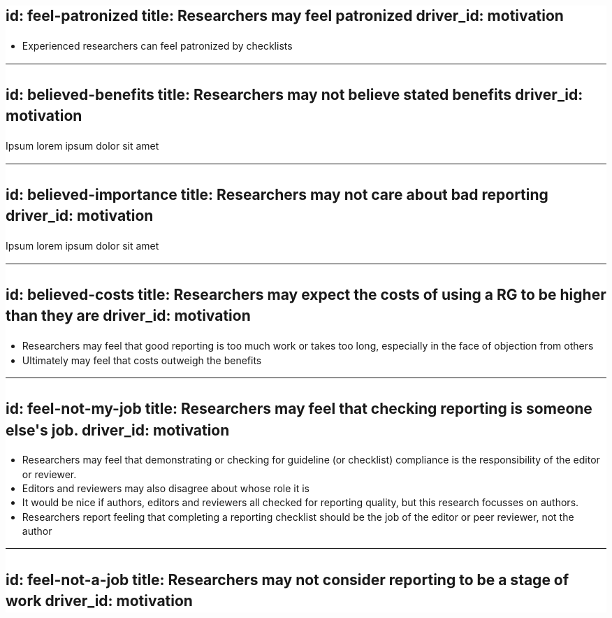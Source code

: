 id: feel-patronized
title: Researchers may feel patronized
driver_id: motivation
---

* Experienced researchers can feel patronized by checklists

---

id: believed-benefits
title: Researchers may not believe stated benefits
driver_id: motivation
---

Ipsum lorem ipsum dolor sit amet

---

id: believed-importance
title: Researchers may not care about bad reporting
driver_id: motivation
---

Ipsum lorem ipsum dolor sit amet

---

id: believed-costs
title: Researchers may expect the costs of using a RG to be higher than they are
driver_id: motivation
---

* Researchers may feel that good reporting is too much work or takes too long, especially in the face of objection from others
* Ultimately may feel that costs outweigh the benefits

---

id: feel-not-my-job
title: Researchers may feel that checking reporting is someone else's job.
driver_id: motivation
---

* Researchers may feel that demonstrating or checking for guideline (or checklist) compliance is the responsibility of the editor or reviewer.
* Editors and reviewers may also disagree about whose role it is
* It would be nice if authors, editors and reviewers all checked for reporting quality, but this research focusses on authors.
* Researchers report feeling that completing a reporting checklist should be the job of the editor or peer reviewer, not the author

---

id: feel-not-a-job
title: Researchers may not consider reporting to be a stage of work
driver_id: motivation
---
